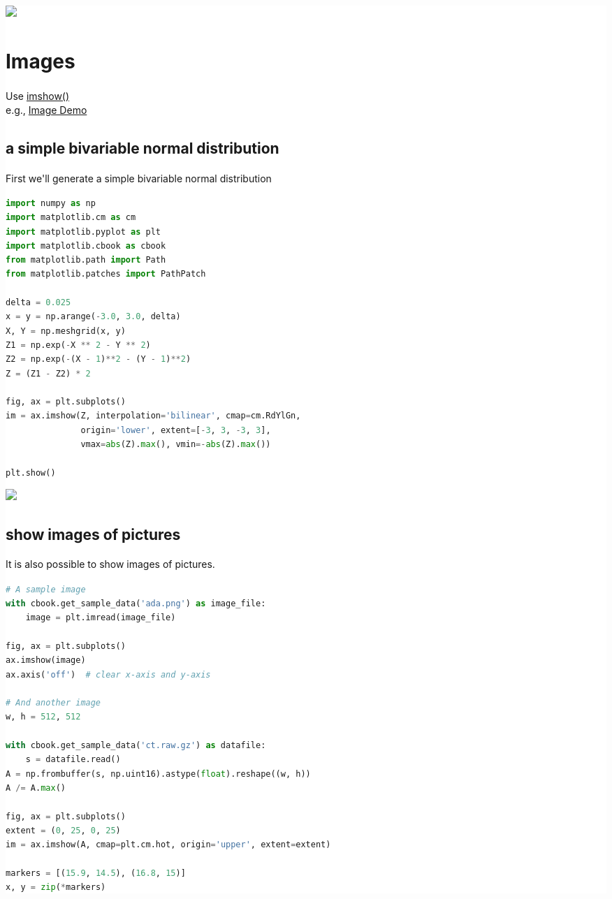 <img src="https://matplotlib.org/3.1.1/_images/sphx_glr_subplot_001.png" width="67%">

# Images

Use [imshow()](https://matplotlib.org/3.1.1/api/_as_gen/matplotlib.pyplot.imshow.html#matplotlib.pyplot.imshow)  
e.g., [Image Demo](https://matplotlib.org/3.1.1/gallery/images_contours_and_fields/image_demo.html)  

## a simple bivariable normal distribution
First we'll generate a simple bivariable normal distribution

```python
import numpy as np
import matplotlib.cm as cm
import matplotlib.pyplot as plt
import matplotlib.cbook as cbook
from matplotlib.path import Path
from matplotlib.patches import PathPatch

delta = 0.025
x = y = np.arange(-3.0, 3.0, delta)
X, Y = np.meshgrid(x, y)
Z1 = np.exp(-X ** 2 - Y ** 2)
Z2 = np.exp(-(X - 1)**2 - (Y - 1)**2)
Z = (Z1 - Z2) * 2

fig, ax = plt.subplots()
im = ax.imshow(Z, interpolation='bilinear', cmap=cm.RdYlGn,
               origin='lower', extent=[-3, 3, -3, 3],
               vmax=abs(Z).max(), vmin=-abs(Z).max())

plt.show()
```

<img src="https://matplotlib.org/3.1.1/_images/sphx_glr_image_demo_001.png" width="67%">

## show images of pictures
It is also possible to show images of pictures.

```python
# A sample image
with cbook.get_sample_data('ada.png') as image_file:
    image = plt.imread(image_file)

fig, ax = plt.subplots()
ax.imshow(image)
ax.axis('off')  # clear x-axis and y-axis

# And another image
w, h = 512, 512

with cbook.get_sample_data('ct.raw.gz') as datafile:
    s = datafile.read()
A = np.frombuffer(s, np.uint16).astype(float).reshape((w, h))
A /= A.max()

fig, ax = plt.subplots()
extent = (0, 25, 0, 25)
im = ax.imshow(A, cmap=plt.cm.hot, origin='upper', extent=extent)

markers = [(15.9, 14.5), (16.8, 15)]
x, y = zip(*markers)
```